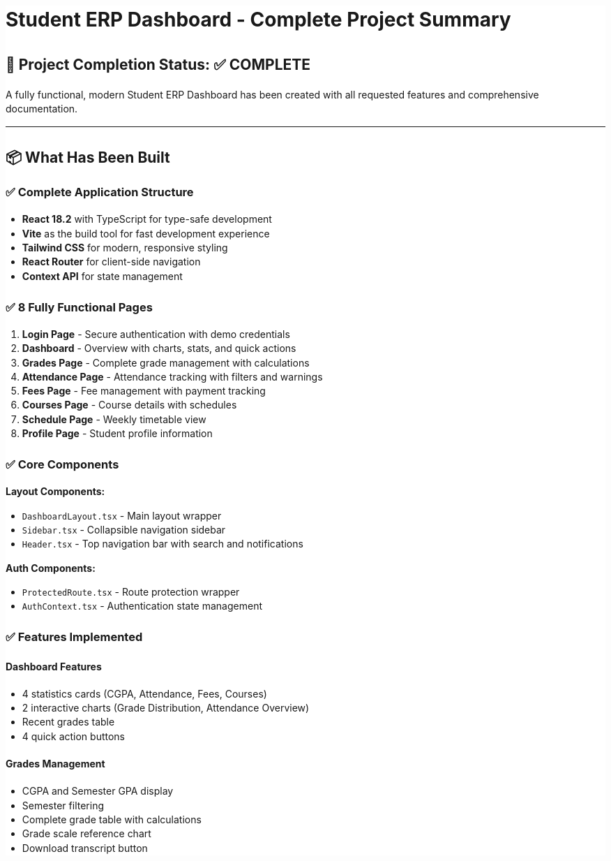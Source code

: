 # Student ERP Dashboard - Complete Project Summary

## 🎉 Project Completion Status: ✅ COMPLETE

A fully functional, modern Student ERP Dashboard has been created with all requested features and comprehensive documentation.

---

## 📦 What Has Been Built

### ✅ Complete Application Structure
- **React 18.2** with TypeScript for type-safe development
- **Vite** as the build tool for fast development experience
- **Tailwind CSS** for modern, responsive styling
- **React Router** for client-side navigation
- **Context API** for state management

### ✅ 8 Fully Functional Pages

1. **Login Page** - Secure authentication with demo credentials
2. **Dashboard** - Overview with charts, stats, and quick actions
3. **Grades Page** - Complete grade management with calculations
4. **Attendance Page** - Attendance tracking with filters and warnings
5. **Fees Page** - Fee management with payment tracking
6. **Courses Page** - Course details with schedules
7. **Schedule Page** - Weekly timetable view
8. **Profile Page** - Student profile information

### ✅ Core Components

**Layout Components:**
- `DashboardLayout.tsx` - Main layout wrapper
- `Sidebar.tsx` - Collapsible navigation sidebar
- `Header.tsx` - Top navigation bar with search and notifications

**Auth Components:**
- `ProtectedRoute.tsx` - Route protection wrapper
- `AuthContext.tsx` - Authentication state management

### ✅ Features Implemented

#### Dashboard Features
- 4 statistics cards (CGPA, Attendance, Fees, Courses)
- 2 interactive charts (Grade Distribution, Attendance Overview)
- Recent grades table
- 4 quick action buttons

#### Grades Management
- CGPA and Semester GPA display
- Semester filtering
- Complete grade table with calculations
- Grade scale reference chart
- Download transcript button
